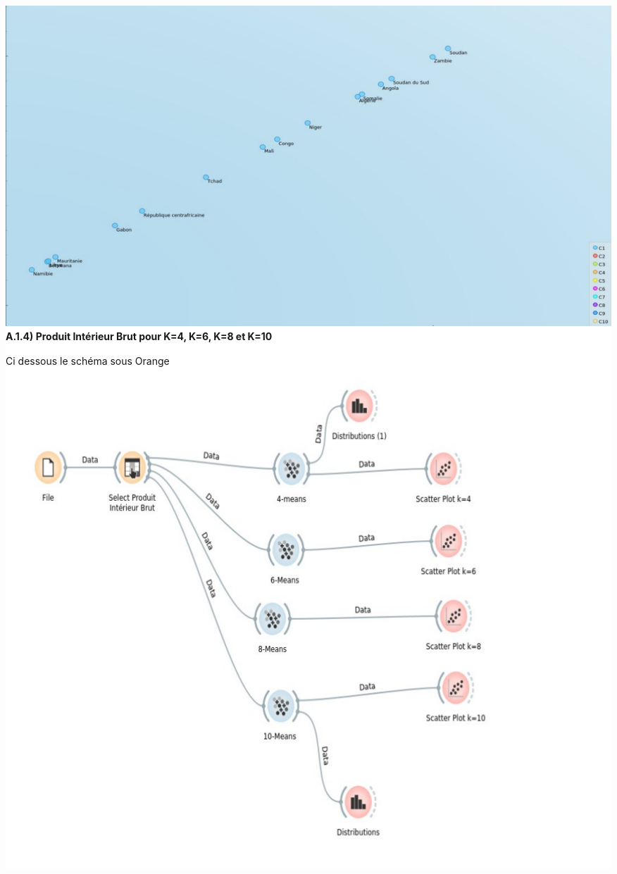 ![](assets/assets/images/clustering/densitepopulation_interpretation.png)
**A.1.4) Produit Intérieur Brut pour K=4, K=6, K=8 et K=10**

Ci dessous le schéma sous Orange
![](assets/assets/images/clustering/pib_orange.png)